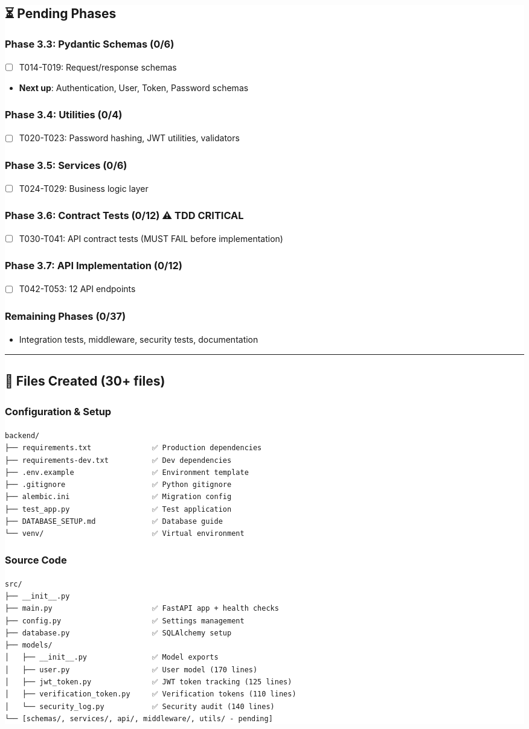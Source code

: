 
## ⏳ Pending Phases

### Phase 3.3: Pydantic Schemas (0/6)
- [ ] T014-T019: Request/response schemas
- **Next up**: Authentication, User, Token, Password schemas

### Phase 3.4: Utilities (0/4)
- [ ] T020-T023: Password hashing, JWT utilities, validators

### Phase 3.5: Services (0/6)
- [ ] T024-T029: Business logic layer

### Phase 3.6: Contract Tests (0/12) ⚠️ TDD CRITICAL
- [ ] T030-T041: API contract tests (MUST FAIL before implementation)

### Phase 3.7: API Implementation (0/12)
- [ ] T042-T053: 12 API endpoints

### Remaining Phases (0/37)
- Integration tests, middleware, security tests, documentation

---

## 📁 Files Created (30+ files)

### Configuration & Setup
```
backend/
├── requirements.txt              ✅ Production dependencies
├── requirements-dev.txt          ✅ Dev dependencies  
├── .env.example                  ✅ Environment template
├── .gitignore                    ✅ Python gitignore
├── alembic.ini                   ✅ Migration config
├── test_app.py                   ✅ Test application
├── DATABASE_SETUP.md             ✅ Database guide
└── venv/                         ✅ Virtual environment
```

### Source Code
```
src/
├── __init__.py
├── main.py                       ✅ FastAPI app + health checks
├── config.py                     ✅ Settings management
├── database.py                   ✅ SQLAlchemy setup
├── models/
│   ├── __init__.py               ✅ Model exports
│   ├── user.py                   ✅ User model (170 lines)
│   ├── jwt_token.py              ✅ JWT token tracking (125 lines)
│   ├── verification_token.py     ✅ Verification tokens (110 lines)
│   └── security_log.py           ✅ Security audit (140 lines)
└── [schemas/, services/, api/, middleware/, utils/ - pending]
```
